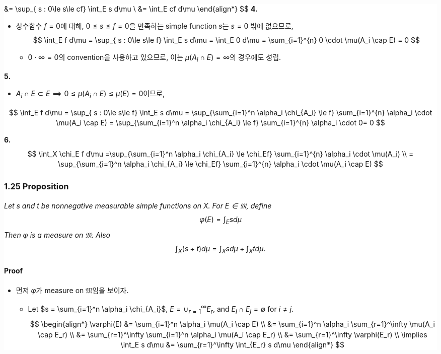 &= \sup_{ s : 0\le s\le cf} \int_E s d\mu \\
&= \int_E cf d\mu
\end{align*}
$$
**4.**

* 상수함수 $f = 0$에 대해, $0 \le s \le f = 0$을 만족하는 simple function $s$는 $s=0$ 밖에 없으므로,
  $$
  \int_E f d\mu = \sup_{ s : 0\le s\le f} \int_E s d\mu =   \int_E 0 d\mu = \sum_{i=1}^{n} 0 \cdot \mu(A_i \cap E) = 0
  $$

  * $0\cdot \infty= 0$의 convention을 사용하고 있으므로, 이는 $\mu(A_i \cap E) = \infty$의 경우에도 성립.

**5.**

* $A_i \cap E \subset E \implies 0\le \mu(A_i \cap E) \le \mu(E)=0$이므로,

$$
\int_E f d\mu = \sup_{ s : 0\le s\le f} \int_E s d\mu = \sup_{\sum_{i=1}^n \alpha_i \chi_{A_i} \le f}  \sum_{i=1}^{n} \alpha_i \cdot \mu(A_i \cap E) = \sup_{\sum_{i=1}^n \alpha_i \chi_{A_i} \le f}  \sum_{i=1}^{n} \alpha_i \cdot 0= 0
$$

**6.**
$$
\int_X \chi_E f d\mu =\sup_{\sum_{i=1}^n \alpha_i \chi_{A_i} \le \chi_Ef}  \sum_{i=1}^{n} \alpha_i \cdot \mu(A_i) \\
= \sup_{\sum_{i=1}^n \alpha_i \chi_{A_i} \le \chi_Ef}  \sum_{i=1}^{n} \alpha_i \cdot \mu(A_i \cap E)
$$


### 1.25 Proposition

*Let $s$ and $t$ be nonnegative measurable simple functions on $X$. For $E \in \mathfrak M$, define*
$$
\varphi(E) = \int_E s d\mu
$$
*Then $\varphi$ is a measure on $\mathfrak M$. Also*
$$
\int_X (s+t) d\mu = \int_X s d\mu + \int_X t d\mu.
$$


#### Proof

* 먼저 $\varphi$가 measure on $\mathfrak M$임을 보이자.

  * Let $s = \sum_{i=1}^n \alpha_i \chi_{A_i}$, $E = \cup_{r=1}^\infty E_r$, and $E_i \cap E_j = \emptyset$ for $i \neq j$.
    $$
    \begin{align*}
    \varphi(E) &= \sum_{i=1}^n \alpha_i \mu(A_i \cap E) \\
    &= \sum_{i=1}^n \alpha_i \sum_{r=1}^\infty \mu(A_i \cap E_r) \\
    &= \sum_{r=1}^\infty \sum_{i=1}^n \alpha_i \mu(A_i \cap E_r) \\
    &= \sum_{r=1}^\infty \varphi(E_r) \\
    \implies \int_E s d\mu &= \sum_{r=1}^\infty \int_{E_r} s d\mu
    \end{align*}
    $$
